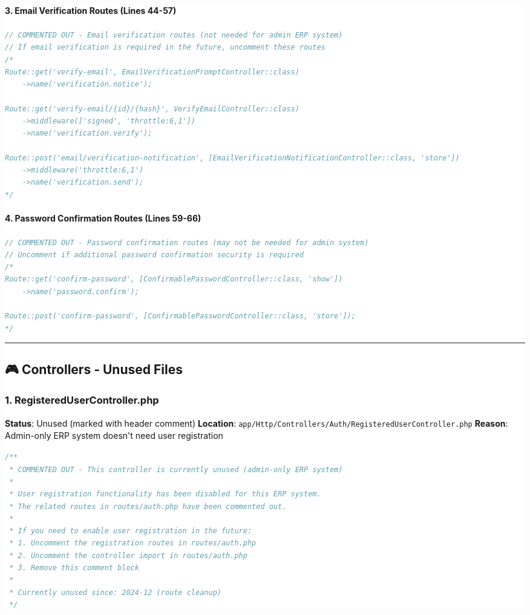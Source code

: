 #### 3. Email Verification Routes (Lines 44-57)
```php
// COMMENTED OUT - Email verification routes (not needed for admin ERP system)
// If email verification is required in the future, uncomment these routes
/*
Route::get('verify-email', EmailVerificationPromptController::class)
    ->name('verification.notice');

Route::get('verify-email/{id}/{hash}', VerifyEmailController::class)
    ->middleware(['signed', 'throttle:6,1'])
    ->name('verification.verify');

Route::post('email/verification-notification', [EmailVerificationNotificationController::class, 'store'])
    ->middleware('throttle:6,1')
    ->name('verification.send');
*/
```

#### 4. Password Confirmation Routes (Lines 59-66)
```php
// COMMENTED OUT - Password confirmation routes (may not be needed for admin system)
// Uncomment if additional password confirmation security is required
/*
Route::get('confirm-password', [ConfirmablePasswordController::class, 'show'])
    ->name('password.confirm');

Route::post('confirm-password', [ConfirmablePasswordController::class, 'store']);
*/
```

---

## 🎮 Controllers - Unused Files

### 1. RegisteredUserController.php
**Status**: Unused (marked with header comment)
**Location**: `app/Http/Controllers/Auth/RegisteredUserController.php`
**Reason**: Admin-only ERP system doesn't need user registration

```php
/**
 * COMMENTED OUT - This controller is currently unused (admin-only ERP system)
 * 
 * User registration functionality has been disabled for this ERP system.
 * The related routes in routes/auth.php have been commented out.
 * 
 * If you need to enable user registration in the future:
 * 1. Uncomment the registration routes in routes/auth.php
 * 2. Uncomment the controller import in routes/auth.php
 * 3. Remove this comment block
 * 
 * Currently unused since: 2024-12 (route cleanup)
 */
```
